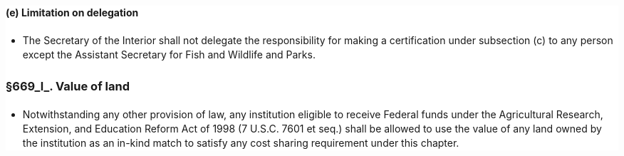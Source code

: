#### (e) Limitation on delegation
* The Secretary of the Interior shall not delegate the responsibility for making a certification under subsection (c) to any person except the Assistant Secretary for Fish and Wildlife and Parks.

### §669_l_. Value of land
* Notwithstanding any other provision of law, any institution eligible to receive Federal funds under the Agricultural Research, Extension, and Education Reform Act of 1998 (7 U.S.C. 7601 et seq.) shall be allowed to use the value of any land owned by the institution as an in-kind match to satisfy any cost sharing requirement under this chapter.